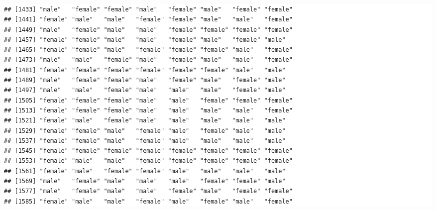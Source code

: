     ## [1433] "male"   "female" "female" "male"   "female" "male"   "female" "female"
    ## [1441] "female" "male"   "male"   "female" "female" "male"   "male"   "female"
    ## [1449] "male"   "female" "male"   "male"   "female" "female" "female" "female"
    ## [1457] "female" "female" "male"   "male"   "female" "male"   "female" "male"  
    ## [1465] "female" "female" "male"   "female" "female" "female" "male"   "female"
    ## [1473] "male"   "male"   "female" "male"   "female" "male"   "male"   "female"
    ## [1481] "female" "female" "female" "female" "female" "female" "male"   "male"  
    ## [1489] "male"   "female" "female" "male"   "female" "male"   "female" "male"  
    ## [1497] "male"   "male"   "female" "male"   "male"   "male"   "female" "male"  
    ## [1505] "female" "female" "female" "male"   "male"   "female" "female" "female"
    ## [1513] "female" "female" "female" "male"   "male"   "male"   "male"   "female"
    ## [1521] "female" "male"   "female" "male"   "male"   "male"   "male"   "male"  
    ## [1529] "female" "female" "male"   "female" "male"   "female" "male"   "male"  
    ## [1537] "female" "female" "male"   "female" "male"   "male"   "male"   "male"  
    ## [1545] "female" "female" "female" "female" "female" "female" "female" "female"
    ## [1553] "female" "male"   "male"   "female" "female" "female" "female" "female"
    ## [1561] "female" "male"   "female" "female" "male"   "male"   "male"   "male"  
    ## [1569] "male"   "female" "male"   "male"   "male"   "female" "female" "male"  
    ## [1577] "male"   "female" "male"   "male"   "female" "male"   "female" "female"
    ## [1585] "female" "male"   "male"   "female" "male"   "female" "male"   "female"